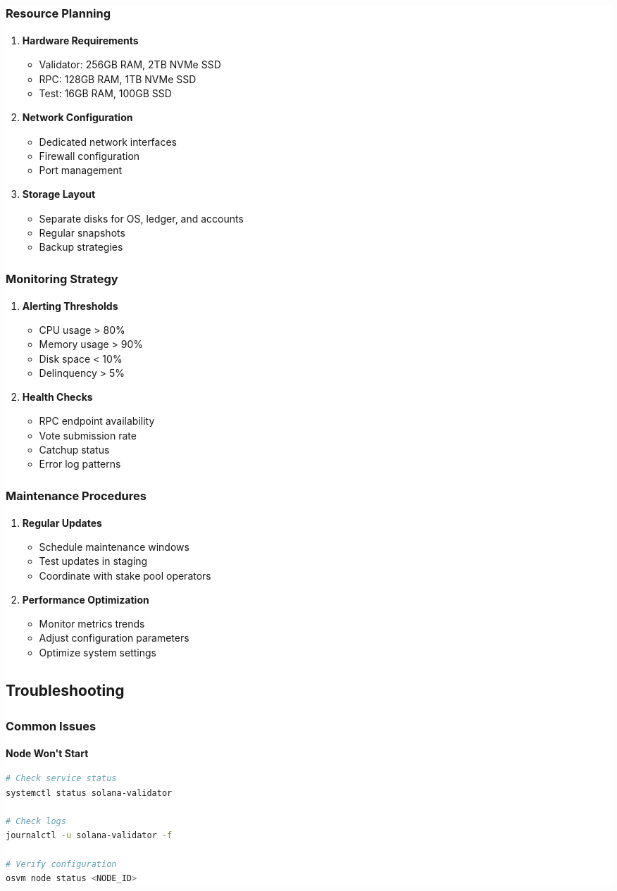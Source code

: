 ### Resource Planning

1. **Hardware Requirements**
   - Validator: 256GB RAM, 2TB NVMe SSD
   - RPC: 128GB RAM, 1TB NVMe SSD
   - Test: 16GB RAM, 100GB SSD

2. **Network Configuration**
   - Dedicated network interfaces
   - Firewall configuration
   - Port management

3. **Storage Layout**
   - Separate disks for OS, ledger, and accounts
   - Regular snapshots
   - Backup strategies

### Monitoring Strategy

1. **Alerting Thresholds**
   - CPU usage > 80%
   - Memory usage > 90%
   - Disk space < 10%
   - Delinquency > 5%

2. **Health Checks**
   - RPC endpoint availability
   - Vote submission rate
   - Catchup status
   - Error log patterns

### Maintenance Procedures

1. **Regular Updates**
   - Schedule maintenance windows
   - Test updates in staging
   - Coordinate with stake pool operators

2. **Performance Optimization**
   - Monitor metrics trends
   - Adjust configuration parameters
   - Optimize system settings

## Troubleshooting

### Common Issues

**Node Won't Start**
```bash
# Check service status
systemctl status solana-validator

# Check logs
journalctl -u solana-validator -f

# Verify configuration
osvm node status <NODE_ID>
```
